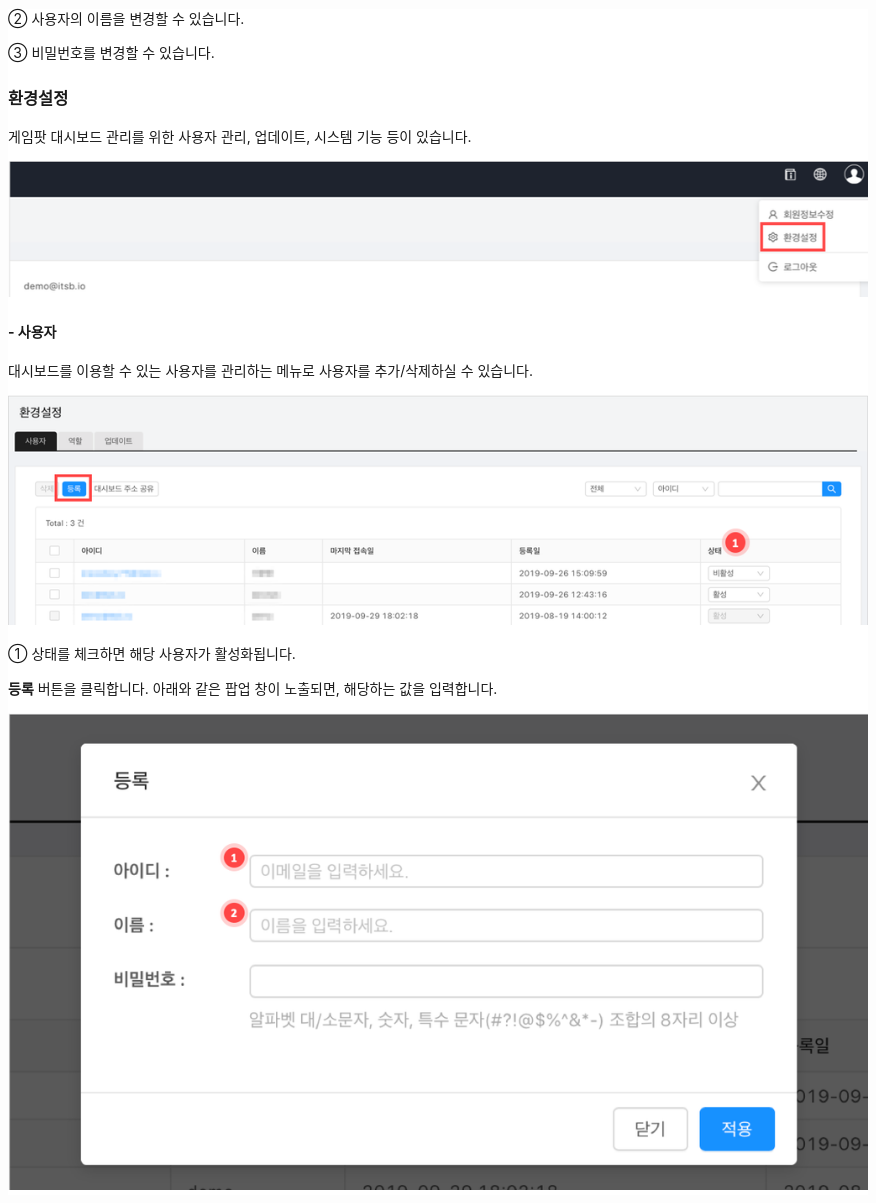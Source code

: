 
② 사용자의 이름을 변경할 수 있습니다.

③ 비밀번호를 변경할 수 있습니다.

### 환경설정

게임팟 대시보드 관리를 위한 사용자 관리, 업데이트, 시스템 기능 등이 있습니다.

![gamepot-1-502](../.gitbook/assets/gamepot-1-502%20%281%29.png)

#### - 사용자

대시보드를 이용할 수 있는 사용자를 관리하는 메뉴로 사용자를 추가/삭제하실 수 있습니다.

![gamepot-1-503](../.gitbook/assets/gamepot-1-503%20%283%29.png)

① 상태를 체크하면 해당 사용자가 활성화됩니다.

**등록** 버튼을 클릭합니다. 아래와 같은 팝업 창이 노출되면, 해당하는 값을 입력합니다.

![gamepot-1-504](../.gitbook/assets/gamepot-1-504%20%281%29.png)
